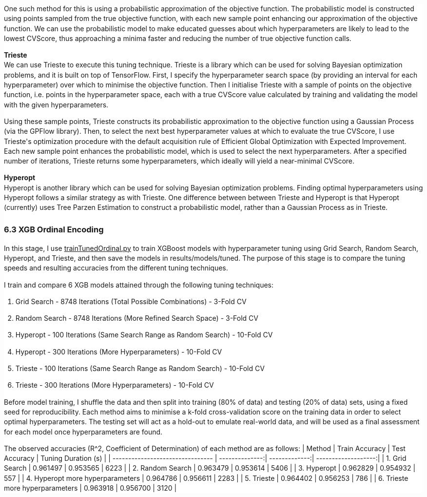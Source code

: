 One such method for this is using a probabilistic approximation of the objective function. The probabilistic model is constructed using points sampled from the true objective function, with each new sample point enhancing our approximation of the objective function. We can use the probabilistic model to make educated guesses about which hyperparameters are likely to lead to the lowest CVScore, thus approaching a minima faster and reducing the number of true objective function calls. 

<b>Trieste</b>  
We can use Trieste to execute this tuning technique. Trieste is a library which can be used for solving Bayesian optimization problems, and it is built on top of TensorFlow. First, I specify the hyperparameter search space (by providing an interval for each hyperparameter) over which to minimise the objective function. Then I initialise Trieste with a sample of points on the objective function, i.e. points in the hyperparameter space, each with a true CVScore value calculated by training and validating the model with the given hyperparameters.

Using these sample points, Trieste constructs its probabilistic approximation to the objective function using a Gaussian Process (via the GPFlow library). Then, to select the next best hyperparameter values at which to evaluate the true CVScore, I use Trieste's optimization procedure with the default acquisition rule of Efficient Global Optimization with Expected Improvement. Each new sample point enhances the probabilistic model, which is used to select the next hyperparameters. After a specified number of iterations, Trieste returns some hyperparameters, which ideally will yield a near-minimal CVScore.

<b>Hyperopt</b>  
Hyperopt is another library which can be used for solving Bayesian optimization problems. Finding optimal hyperparameters using Hyperopt follows a similar strategy as with Trieste. One difference between between Trieste and Hyperopt is that Hyperopt (currently) uses Tree Parzen Estimation to construct a probabilistic model, rather than a Gaussian Process as in Trieste.

### 6.3 XGB Ordinal Encoding

In this stage, I use [trainTunedOrdinal.py](src/models/trainTunedOrdinal.py) to train XGBoost models with hyperparameter tuning using Grid Search, Random Search, Hyperopt, and Trieste, and then save the models in results/models/tuned. The purpose of this stage is to compare the tuning speeds and resulting accuracies from the different tuning techniques. 

I train and compare 6 XGB models attained through the following tuning techniques:  

1. Grid Search - 8748 Iterations (Total Possible Combinations) - 3-Fold CV

2. Random Search - 8748 Iterations (More Refined Search Space) - 3-Fold CV

3. Hyperopt - 100 Iterations (Same Search Range as Random Search) - 10-Fold CV

4. Hyperopt - 300 Iterations (More Hyperparameters) - 10-Fold CV

5. Trieste - 100 Iterations (Same Search Range as Random Search) - 10-Fold CV

6. Trieste - 300 Iterations (More Hyperparameters) - 10-Fold CV

Before model training, I shuffle the data and then split into training (80% of data) and testing (20% of data) sets, using a fixed seed for reproducibility. Each method aims to minimise a k-fold cross-validation score on the training data in order to select optimal hyperparameters. The testing set will act as a hold-out to emulate real-world data, and will be used as a final assessment for each model once hyperparameters are found.

The observed accuracies (R^2, Coefficient of Determination) of each method are as follows:
| Method                           | Train Accuracy | Test Accuracy | Tuning Duration (s) |
| -------------------------------- | --------------:| -------------:| -------------------:|
| 1. Grid Search                   | 0.961497       | 0.953565      | 6223                |
| 2. Random Search                 | 0.963479       | 0.953614      | 5406                |
| 3. Hyperopt                      | 0.962829       | 0.954932      | 557                 |
| 4. Hyperopt more hyperparameters | 0.964786       | 0.956611      | 2283                |
| 5. Trieste                       | 0.964402       | 0.956253      | 786                 |
| 6. Trieste more hyperparameters  | 0.963918       | 0.956700      | 3120                |
